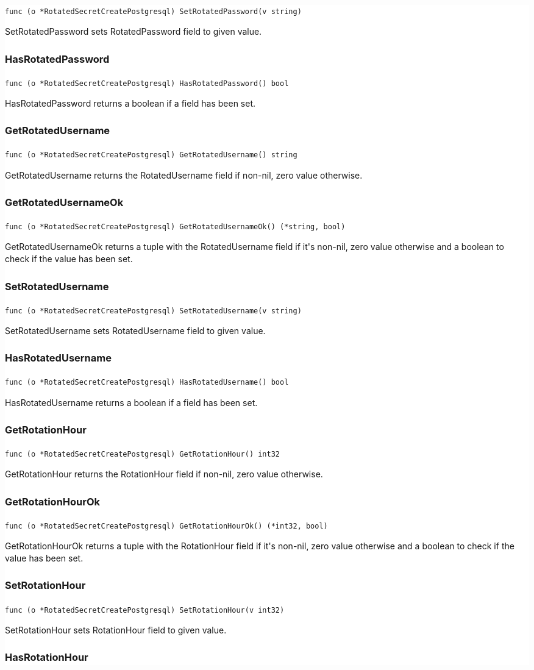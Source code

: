 `func (o *RotatedSecretCreatePostgresql) SetRotatedPassword(v string)`

SetRotatedPassword sets RotatedPassword field to given value.

### HasRotatedPassword

`func (o *RotatedSecretCreatePostgresql) HasRotatedPassword() bool`

HasRotatedPassword returns a boolean if a field has been set.

### GetRotatedUsername

`func (o *RotatedSecretCreatePostgresql) GetRotatedUsername() string`

GetRotatedUsername returns the RotatedUsername field if non-nil, zero value otherwise.

### GetRotatedUsernameOk

`func (o *RotatedSecretCreatePostgresql) GetRotatedUsernameOk() (*string, bool)`

GetRotatedUsernameOk returns a tuple with the RotatedUsername field if it's non-nil, zero value otherwise
and a boolean to check if the value has been set.

### SetRotatedUsername

`func (o *RotatedSecretCreatePostgresql) SetRotatedUsername(v string)`

SetRotatedUsername sets RotatedUsername field to given value.

### HasRotatedUsername

`func (o *RotatedSecretCreatePostgresql) HasRotatedUsername() bool`

HasRotatedUsername returns a boolean if a field has been set.

### GetRotationHour

`func (o *RotatedSecretCreatePostgresql) GetRotationHour() int32`

GetRotationHour returns the RotationHour field if non-nil, zero value otherwise.

### GetRotationHourOk

`func (o *RotatedSecretCreatePostgresql) GetRotationHourOk() (*int32, bool)`

GetRotationHourOk returns a tuple with the RotationHour field if it's non-nil, zero value otherwise
and a boolean to check if the value has been set.

### SetRotationHour

`func (o *RotatedSecretCreatePostgresql) SetRotationHour(v int32)`

SetRotationHour sets RotationHour field to given value.

### HasRotationHour
